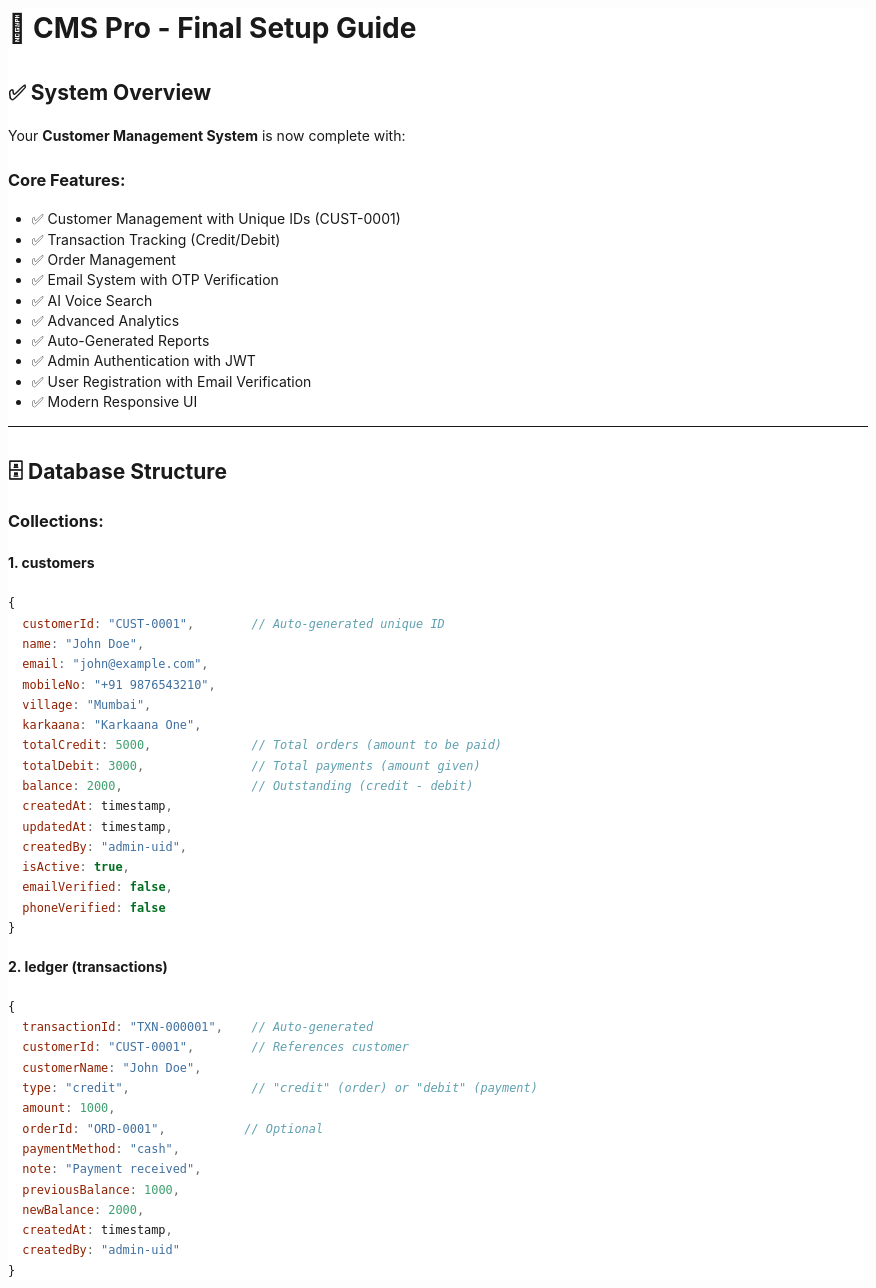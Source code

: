 # 🚀 CMS Pro - Final Setup Guide

## ✅ System Overview

Your **Customer Management System** is now complete with:

### **Core Features:**
- ✅ Customer Management with Unique IDs (CUST-0001)
- ✅ Transaction Tracking (Credit/Debit)
- ✅ Order Management
- ✅ Email System with OTP Verification
- ✅ AI Voice Search
- ✅ Advanced Analytics
- ✅ Auto-Generated Reports
- ✅ Admin Authentication with JWT
- ✅ User Registration with Email Verification
- ✅ Modern Responsive UI

---

## 🗄️ Database Structure

### **Collections:**

#### **1. customers**
```javascript
{
  customerId: "CUST-0001",        // Auto-generated unique ID
  name: "John Doe",
  email: "john@example.com",
  mobileNo: "+91 9876543210",
  village: "Mumbai",
  karkaana: "Karkaana One",
  totalCredit: 5000,              // Total orders (amount to be paid)
  totalDebit: 3000,               // Total payments (amount given)
  balance: 2000,                  // Outstanding (credit - debit)
  createdAt: timestamp,
  updatedAt: timestamp,
  createdBy: "admin-uid",
  isActive: true,
  emailVerified: false,
  phoneVerified: false
}
```

#### **2. ledger (transactions)**
```javascript
{
  transactionId: "TXN-000001",    // Auto-generated
  customerId: "CUST-0001",        // References customer
  customerName: "John Doe",
  type: "credit",                 // "credit" (order) or "debit" (payment)
  amount: 1000,
  orderId: "ORD-0001",           // Optional
  paymentMethod: "cash",
  note: "Payment received",
  previousBalance: 1000,
  newBalance: 2000,
  createdAt: timestamp,
  createdBy: "admin-uid"
}
```